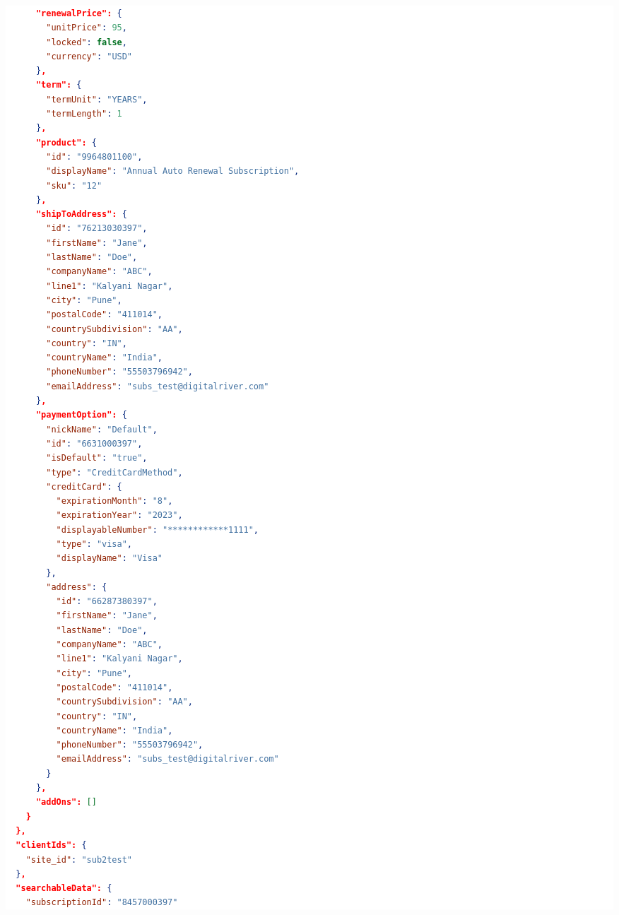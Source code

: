 ```json
      "renewalPrice": {
        "unitPrice": 95,
        "locked": false,
        "currency": "USD"
      },
      "term": {
        "termUnit": "YEARS",
        "termLength": 1
      },
      "product": {
        "id": "9964801100",
        "displayName": "Annual Auto Renewal Subscription",
        "sku": "12"
      },
      "shipToAddress": {
        "id": "76213030397",
        "firstName": "Jane",
        "lastName": "Doe",
        "companyName": "ABC",
        "line1": "Kalyani Nagar",
        "city": "Pune",
        "postalCode": "411014",
        "countrySubdivision": "AA",
        "country": "IN",
        "countryName": "India",
        "phoneNumber": "55503796942",
        "emailAddress": "subs_test@digitalriver.com"
      },
      "paymentOption": {
        "nickName": "Default",
        "id": "6631000397",
        "isDefault": "true",
        "type": "CreditCardMethod",
        "creditCard": {
          "expirationMonth": "8",
          "expirationYear": "2023",
          "displayableNumber": "************1111",
          "type": "visa",
          "displayName": "Visa"
        },
        "address": {
          "id": "66287380397",
          "firstName": "Jane",
          "lastName": "Doe",
          "companyName": "ABC",
          "line1": "Kalyani Nagar",
          "city": "Pune",
          "postalCode": "411014",
          "countrySubdivision": "AA",
          "country": "IN",
          "countryName": "India",
          "phoneNumber": "55503796942",
          "emailAddress": "subs_test@digitalriver.com"
        }
      },
      "addOns": []
    }
  },
  "clientIds": {
    "site_id": "sub2test"
  },
  "searchableData": {
    "subscriptionId": "8457000397"
```